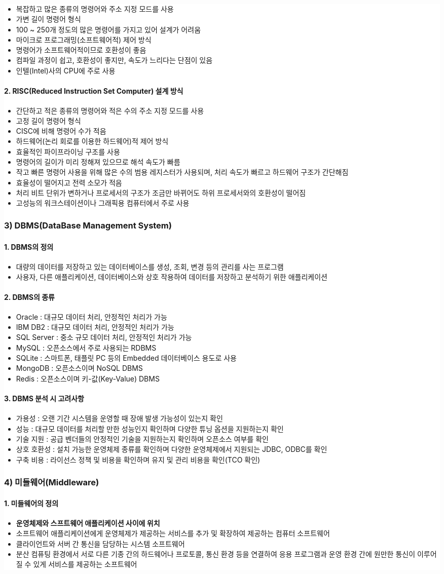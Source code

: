 -   복잡하고 많은 종류의 명령어와 주소 지정 모드를 사용
-   가변 길이 명령어 형식
-   100 ~ 250개 정도의 많은 명령어를 가지고 있어 설계가 어려움
-   마이크로 프로그래밍(소프트웨어적) 제어 방식
-   명령어가 소프트웨어적이므로 호환성이 좋음
-   컴파일 과정이 쉽고, 호환성이 좋지만, 속도가 느리다는 단점이 있음
-   인텔(Intel)사의 CPU에 주로 사용

#### 2\. RISC(Reduced Instruction Set Computer) 설계 방식

-   간단하고 적은 종류의 명령어와 적은 수의 주소 지정 모드를 사용
-   고정 길이 명령어 형식
-   CISC에 비해 명령어 수가 적음
-   하드웨어(논리 회로를 이용한 하드웨어)적 제어 방식
-   효율적인 파이프라이닝 구조를 사용
-   명령어의 길이가 미리 정해져 있으므로 해석 속도가 빠름
-   작고 빠른 명령어 사용을 위해 많은 수의 범용 레지스터가 사용되며, 처리 속도가 빠르고 하드웨어 구조가 간단해짐
-   효율성이 떨어지고 전력 소모가 적음
-   처리 비트 단위가 변하거나 프로세서의 구조가 조금만 바뀌어도 하위 프로세서와의 호환성이 떨어짐
-   고성능의 워크스테이션이나 그래픽용 컴퓨터에서 주로 사용

### 3) DBMS(DataBase Management System)

#### 1\. DBMS의 정의

-   대량의 데이터를 저장하고 있는 데이터베이스를 생성, 조회, 변경 등의 관리를 사는 프로그램
-   사용자, 다른 애플리케이션, 데이터베이스와 상호 작용하여 데이터를 저장하고 분석하기 위한 애플리케이션

#### 2\. DBMS의 종류

-   Oracle : 대규모 데이터 처리, 안정적인 처리가 가능
-   IBM DB2 : 대규모 데이터 처리, 안정적인 처리가 가능
-   SQL Server : 중소 규모 데이터 처리, 안정적인 처리가 가능
-   MySQL : 오픈소스에서 주로 사용되는 RDBMS
-   SQLite : 스마트폰, 태플릿 PC 등의 Embedded 데이터베이스 용도로 사용
-   MongoDB : 오픈소스이며 NoSQL DBMS
-   Redis : 오픈소스이며 키-값(Key-Value) DBMS

#### 3\. DBMS 분석 시 고려사항

-   가용성 : 오랜 기간 시스템을 운영할 때 장애 발생 가능성이 있는지 확인
-   성능 : 대규모 데이터를 처리할 만한 성능인지 확인하며 다양한 튜닝 옵션을 지원하는지 확인
-   기술 지원 : 공급 벤더들의 안정적인 기술을 지원하는지 확인하며 오픈소스 여부를 확인
-   상호 호환성 : 설치 가능한 운영체제 종류를 확인하며 다양한 운영체제에서 지원되는 JDBC, ODBC를 확인
-   구축 비용 : 라이선스 정책 및 비용을 확인하며 유지 및 관리 비용을 확인(TCO 확인)

### 4) 미들웨어(Middleware)

#### 1\. 미들웨어의 정의

-   **운영체제와 스프트웨어 애플리케이션 사이에 위치**
-   소프트웨어 애플리케이션에게 운영체제가 제공하는 서비스를 추가 및 확장하여 제공하는 컴퓨터 소프트웨어
-   클라이언트와 서버 간 통신을 담당하는 시스템 소프트웨어
-   분산 컴퓨팅 환경에서 서로 다른 기종 간의 하드웨어나 프로토콜, 통신 환경 등을 연결하여 응용 프로그램과 운영 환경 간에 원만한 통신이 이루어질 수 있게 서비스를 제공하는 소프트웨어
